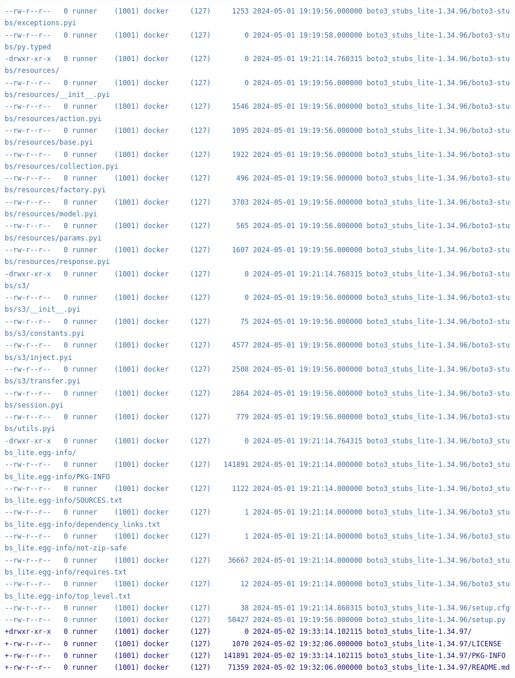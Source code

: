 ```diff
--rw-r--r--   0 runner    (1001) docker     (127)     1253 2024-05-01 19:19:56.000000 boto3_stubs_lite-1.34.96/boto3-stubs/exceptions.pyi
--rw-r--r--   0 runner    (1001) docker     (127)        0 2024-05-01 19:19:58.000000 boto3_stubs_lite-1.34.96/boto3-stubs/py.typed
-drwxr-xr-x   0 runner    (1001) docker     (127)        0 2024-05-01 19:21:14.760315 boto3_stubs_lite-1.34.96/boto3-stubs/resources/
--rw-r--r--   0 runner    (1001) docker     (127)        0 2024-05-01 19:19:56.000000 boto3_stubs_lite-1.34.96/boto3-stubs/resources/__init__.pyi
--rw-r--r--   0 runner    (1001) docker     (127)     1546 2024-05-01 19:19:56.000000 boto3_stubs_lite-1.34.96/boto3-stubs/resources/action.pyi
--rw-r--r--   0 runner    (1001) docker     (127)     1095 2024-05-01 19:19:56.000000 boto3_stubs_lite-1.34.96/boto3-stubs/resources/base.pyi
--rw-r--r--   0 runner    (1001) docker     (127)     1922 2024-05-01 19:19:56.000000 boto3_stubs_lite-1.34.96/boto3-stubs/resources/collection.pyi
--rw-r--r--   0 runner    (1001) docker     (127)      496 2024-05-01 19:19:56.000000 boto3_stubs_lite-1.34.96/boto3-stubs/resources/factory.pyi
--rw-r--r--   0 runner    (1001) docker     (127)     3703 2024-05-01 19:19:56.000000 boto3_stubs_lite-1.34.96/boto3-stubs/resources/model.pyi
--rw-r--r--   0 runner    (1001) docker     (127)      565 2024-05-01 19:19:56.000000 boto3_stubs_lite-1.34.96/boto3-stubs/resources/params.pyi
--rw-r--r--   0 runner    (1001) docker     (127)     1607 2024-05-01 19:19:56.000000 boto3_stubs_lite-1.34.96/boto3-stubs/resources/response.pyi
-drwxr-xr-x   0 runner    (1001) docker     (127)        0 2024-05-01 19:21:14.760315 boto3_stubs_lite-1.34.96/boto3-stubs/s3/
--rw-r--r--   0 runner    (1001) docker     (127)        0 2024-05-01 19:19:56.000000 boto3_stubs_lite-1.34.96/boto3-stubs/s3/__init__.pyi
--rw-r--r--   0 runner    (1001) docker     (127)       75 2024-05-01 19:19:56.000000 boto3_stubs_lite-1.34.96/boto3-stubs/s3/constants.pyi
--rw-r--r--   0 runner    (1001) docker     (127)     4577 2024-05-01 19:19:56.000000 boto3_stubs_lite-1.34.96/boto3-stubs/s3/inject.pyi
--rw-r--r--   0 runner    (1001) docker     (127)     2508 2024-05-01 19:19:56.000000 boto3_stubs_lite-1.34.96/boto3-stubs/s3/transfer.pyi
--rw-r--r--   0 runner    (1001) docker     (127)     2864 2024-05-01 19:19:56.000000 boto3_stubs_lite-1.34.96/boto3-stubs/session.pyi
--rw-r--r--   0 runner    (1001) docker     (127)      779 2024-05-01 19:19:56.000000 boto3_stubs_lite-1.34.96/boto3-stubs/utils.pyi
-drwxr-xr-x   0 runner    (1001) docker     (127)        0 2024-05-01 19:21:14.764315 boto3_stubs_lite-1.34.96/boto3_stubs_lite.egg-info/
--rw-r--r--   0 runner    (1001) docker     (127)   141891 2024-05-01 19:21:14.000000 boto3_stubs_lite-1.34.96/boto3_stubs_lite.egg-info/PKG-INFO
--rw-r--r--   0 runner    (1001) docker     (127)     1122 2024-05-01 19:21:14.000000 boto3_stubs_lite-1.34.96/boto3_stubs_lite.egg-info/SOURCES.txt
--rw-r--r--   0 runner    (1001) docker     (127)        1 2024-05-01 19:21:14.000000 boto3_stubs_lite-1.34.96/boto3_stubs_lite.egg-info/dependency_links.txt
--rw-r--r--   0 runner    (1001) docker     (127)        1 2024-05-01 19:21:14.000000 boto3_stubs_lite-1.34.96/boto3_stubs_lite.egg-info/not-zip-safe
--rw-r--r--   0 runner    (1001) docker     (127)    36667 2024-05-01 19:21:14.000000 boto3_stubs_lite-1.34.96/boto3_stubs_lite.egg-info/requires.txt
--rw-r--r--   0 runner    (1001) docker     (127)       12 2024-05-01 19:21:14.000000 boto3_stubs_lite-1.34.96/boto3_stubs_lite.egg-info/top_level.txt
--rw-r--r--   0 runner    (1001) docker     (127)       38 2024-05-01 19:21:14.860315 boto3_stubs_lite-1.34.96/setup.cfg
--rw-r--r--   0 runner    (1001) docker     (127)    50427 2024-05-01 19:19:56.000000 boto3_stubs_lite-1.34.96/setup.py
+drwxr-xr-x   0 runner    (1001) docker     (127)        0 2024-05-02 19:33:14.102115 boto3_stubs_lite-1.34.97/
+-rw-r--r--   0 runner    (1001) docker     (127)     1070 2024-05-02 19:32:06.000000 boto3_stubs_lite-1.34.97/LICENSE
+-rw-r--r--   0 runner    (1001) docker     (127)   141891 2024-05-02 19:33:14.102115 boto3_stubs_lite-1.34.97/PKG-INFO
+-rw-r--r--   0 runner    (1001) docker     (127)    71359 2024-05-02 19:32:06.000000 boto3_stubs_lite-1.34.97/README.md
```